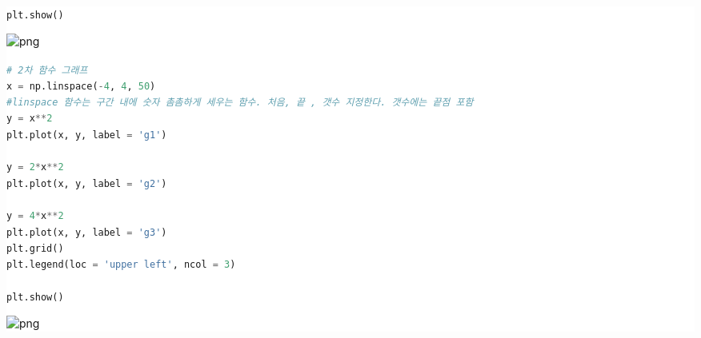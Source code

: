 ```python
plt.show()
```


    
![png](math_01_files/math_01_17_0.png)
    



```python
# 2차 함수 그래프
x = np.linspace(-4, 4, 50)
#linspace 함수는 구간 내에 숫자 촘촘하게 세우는 함수. 처음, 끝 , 갯수 지정한다. 갯수에는 끝점 포함
y = x**2
plt.plot(x, y, label = 'g1')

y = 2*x**2
plt.plot(x, y, label = 'g2')

y = 4*x**2
plt.plot(x, y, label = 'g3')
plt.grid()
plt.legend(loc = 'upper left', ncol = 3)
        
plt.show()
```


    
![png](math_01_files/math_01_18_0.png)
    



```python

```
